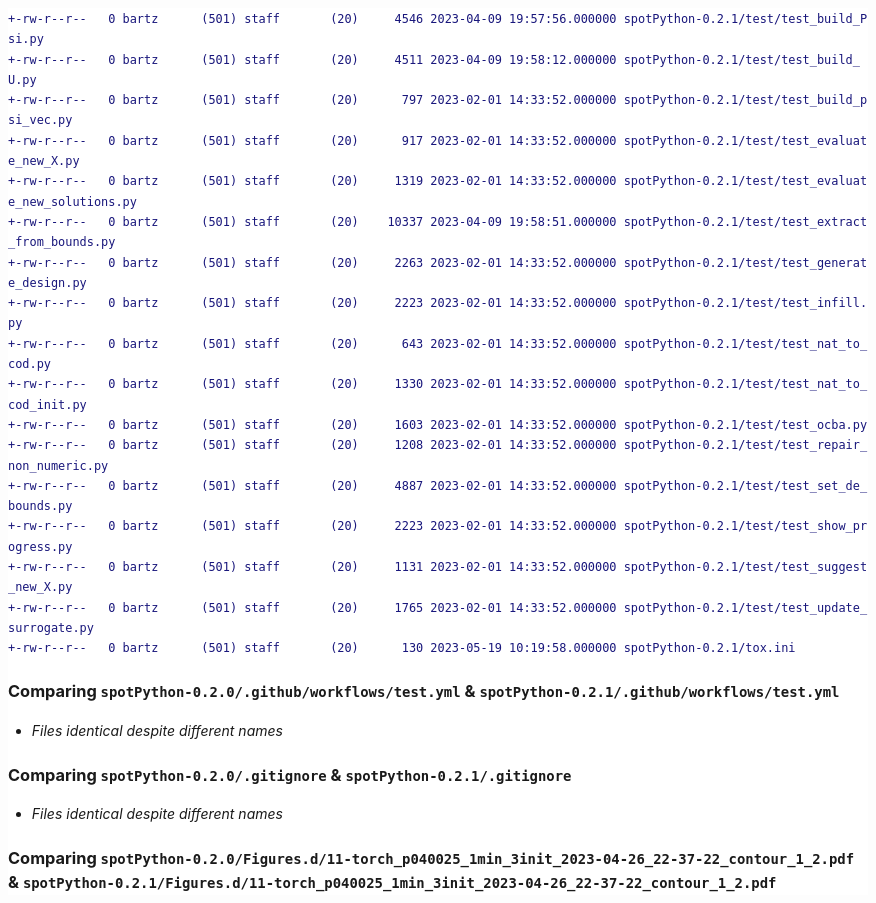 ```diff
+-rw-r--r--   0 bartz      (501) staff       (20)     4546 2023-04-09 19:57:56.000000 spotPython-0.2.1/test/test_build_Psi.py
+-rw-r--r--   0 bartz      (501) staff       (20)     4511 2023-04-09 19:58:12.000000 spotPython-0.2.1/test/test_build_U.py
+-rw-r--r--   0 bartz      (501) staff       (20)      797 2023-02-01 14:33:52.000000 spotPython-0.2.1/test/test_build_psi_vec.py
+-rw-r--r--   0 bartz      (501) staff       (20)      917 2023-02-01 14:33:52.000000 spotPython-0.2.1/test/test_evaluate_new_X.py
+-rw-r--r--   0 bartz      (501) staff       (20)     1319 2023-02-01 14:33:52.000000 spotPython-0.2.1/test/test_evaluate_new_solutions.py
+-rw-r--r--   0 bartz      (501) staff       (20)    10337 2023-04-09 19:58:51.000000 spotPython-0.2.1/test/test_extract_from_bounds.py
+-rw-r--r--   0 bartz      (501) staff       (20)     2263 2023-02-01 14:33:52.000000 spotPython-0.2.1/test/test_generate_design.py
+-rw-r--r--   0 bartz      (501) staff       (20)     2223 2023-02-01 14:33:52.000000 spotPython-0.2.1/test/test_infill.py
+-rw-r--r--   0 bartz      (501) staff       (20)      643 2023-02-01 14:33:52.000000 spotPython-0.2.1/test/test_nat_to_cod.py
+-rw-r--r--   0 bartz      (501) staff       (20)     1330 2023-02-01 14:33:52.000000 spotPython-0.2.1/test/test_nat_to_cod_init.py
+-rw-r--r--   0 bartz      (501) staff       (20)     1603 2023-02-01 14:33:52.000000 spotPython-0.2.1/test/test_ocba.py
+-rw-r--r--   0 bartz      (501) staff       (20)     1208 2023-02-01 14:33:52.000000 spotPython-0.2.1/test/test_repair_non_numeric.py
+-rw-r--r--   0 bartz      (501) staff       (20)     4887 2023-02-01 14:33:52.000000 spotPython-0.2.1/test/test_set_de_bounds.py
+-rw-r--r--   0 bartz      (501) staff       (20)     2223 2023-02-01 14:33:52.000000 spotPython-0.2.1/test/test_show_progress.py
+-rw-r--r--   0 bartz      (501) staff       (20)     1131 2023-02-01 14:33:52.000000 spotPython-0.2.1/test/test_suggest_new_X.py
+-rw-r--r--   0 bartz      (501) staff       (20)     1765 2023-02-01 14:33:52.000000 spotPython-0.2.1/test/test_update_surrogate.py
+-rw-r--r--   0 bartz      (501) staff       (20)      130 2023-05-19 10:19:58.000000 spotPython-0.2.1/tox.ini
```

### Comparing `spotPython-0.2.0/.github/workflows/test.yml` & `spotPython-0.2.1/.github/workflows/test.yml`

 * *Files identical despite different names*

### Comparing `spotPython-0.2.0/.gitignore` & `spotPython-0.2.1/.gitignore`

 * *Files identical despite different names*

### Comparing `spotPython-0.2.0/Figures.d/11-torch_p040025_1min_3init_2023-04-26_22-37-22_contour_1_2.pdf` & `spotPython-0.2.1/Figures.d/11-torch_p040025_1min_3init_2023-04-26_22-37-22_contour_1_2.pdf`
